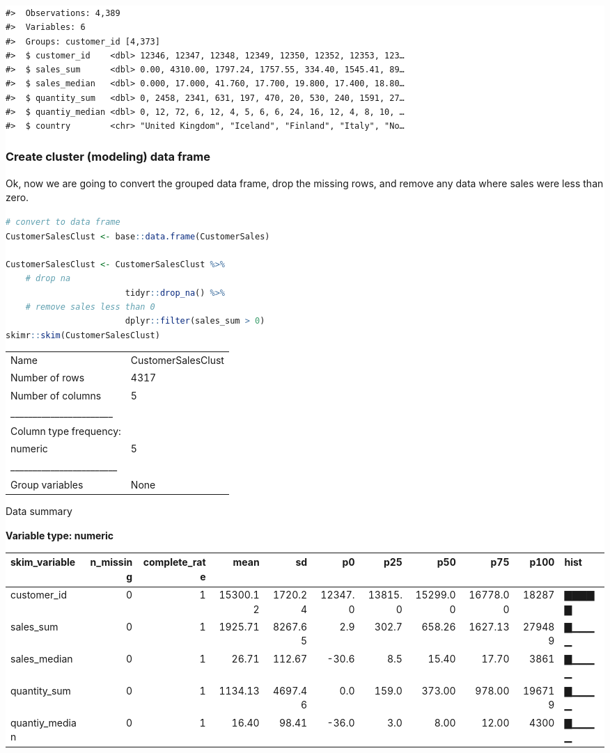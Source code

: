     #>  Observations: 4,389
    #>  Variables: 6
    #>  Groups: customer_id [4,373]
    #>  $ customer_id    <dbl> 12346, 12347, 12348, 12349, 12350, 12352, 12353, 123…
    #>  $ sales_sum      <dbl> 0.00, 4310.00, 1797.24, 1757.55, 334.40, 1545.41, 89…
    #>  $ sales_median   <dbl> 0.000, 17.000, 41.760, 17.700, 19.800, 17.400, 18.80…
    #>  $ quantity_sum   <dbl> 0, 2458, 2341, 631, 197, 470, 20, 530, 240, 1591, 27…
    #>  $ quantiy_median <dbl> 0, 12, 72, 6, 12, 4, 5, 6, 6, 24, 16, 12, 4, 8, 10, …
    #>  $ country        <chr> "United Kingdom", "Iceland", "Finland", "Italy", "No…

### Create cluster (modeling) data frame

Ok, now we are going to convert the grouped data frame, drop the missing
rows, and remove any data where sales were less than zero.

``` r
# convert to data frame
CustomerSalesClust <- base::data.frame(CustomerSales)

CustomerSalesClust <- CustomerSalesClust %>%  
    # drop na 
                        tidyr::drop_na() %>%
    # remove sales less than 0
                        dplyr::filter(sales_sum > 0)
skimr::skim(CustomerSalesClust)
```

|                                                  |                    |
| :----------------------------------------------- | :----------------- |
| Name                                             | CustomerSalesClust |
| Number of rows                                   | 4317               |
| Number of columns                                | 5                  |
| \_\_\_\_\_\_\_\_\_\_\_\_\_\_\_\_\_\_\_\_\_\_\_   |                    |
| Column type frequency:                           |                    |
| numeric                                          | 5                  |
| \_\_\_\_\_\_\_\_\_\_\_\_\_\_\_\_\_\_\_\_\_\_\_\_ |                    |
| Group variables                                  | None               |

Data summary

**Variable type: numeric**

| skim\_variable  | n\_missing | complete\_rate |     mean |      sd |      p0 |     p25 |      p50 |      p75 |   p100 | hist  |
| :-------------- | ---------: | -------------: | -------: | ------: | ------: | ------: | -------: | -------: | -----: | :---- |
| customer\_id    |          0 |              1 | 15300.12 | 1720.24 | 12347.0 | 13815.0 | 15299.00 | 16778.00 |  18287 | ▇▇▇▇▇ |
| sales\_sum      |          0 |              1 |  1925.71 | 8267.65 |     2.9 |   302.7 |   658.26 |  1627.13 | 279489 | ▇▁▁▁▁ |
| sales\_median   |          0 |              1 |    26.71 |  112.67 |  \-30.6 |     8.5 |    15.40 |    17.70 |   3861 | ▇▁▁▁▁ |
| quantity\_sum   |          0 |              1 |  1134.13 | 4697.46 |     0.0 |   159.0 |   373.00 |   978.00 | 196719 | ▇▁▁▁▁ |
| quantiy\_median |          0 |              1 |    16.40 |   98.41 |  \-36.0 |     3.0 |     8.00 |    12.00 |   4300 | ▇▁▁▁▁ |
